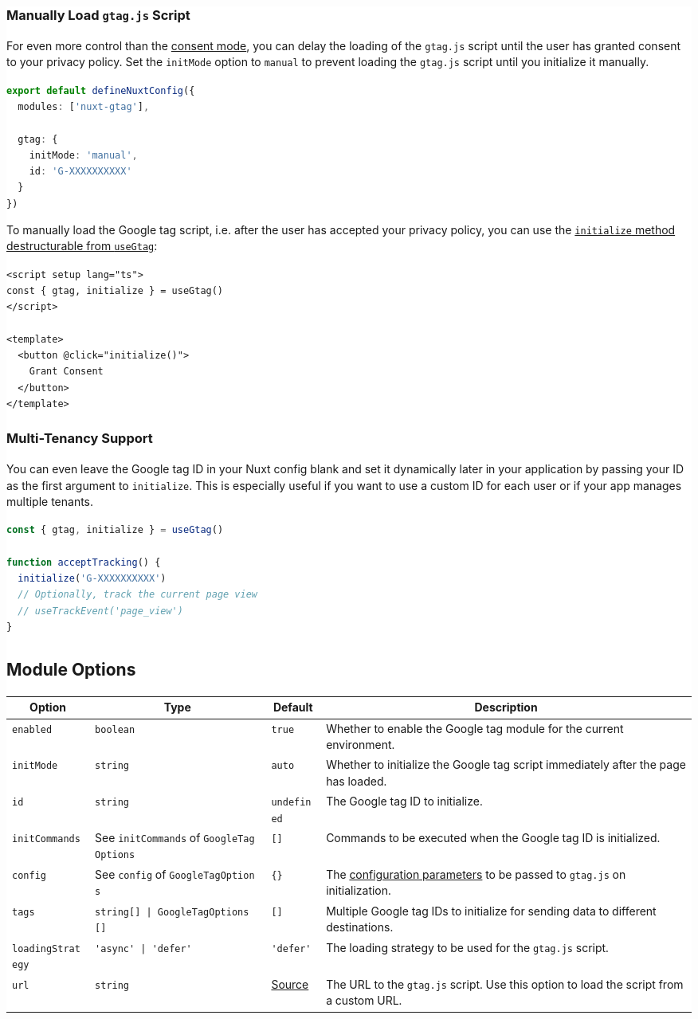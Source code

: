 ### Manually Load `gtag.js` Script

For even more control than the [consent mode](#google-consent-mode), you can delay the loading of the `gtag.js` script until the user has granted consent to your privacy policy. Set the `initMode` option to `manual` to prevent loading the `gtag.js` script until you initialize it manually.

```ts
export default defineNuxtConfig({
  modules: ['nuxt-gtag'],

  gtag: {
    initMode: 'manual',
    id: 'G-XXXXXXXXXX'
  }
})
```

To manually load the Google tag script, i.e. after the user has accepted your privacy policy, you can use the [`initialize` method destructurable from `useGtag`](#usegtag):

```vue
<script setup lang="ts">
const { gtag, initialize } = useGtag()
</script>

<template>
  <button @click="initialize()">
    Grant Consent
  </button>
</template>
```

### Multi-Tenancy Support

You can even leave the Google tag ID in your Nuxt config blank and set it dynamically later in your application by passing your ID as the first argument to `initialize`. This is especially useful if you want to use a custom ID for each user or if your app manages multiple tenants.

```ts
const { gtag, initialize } = useGtag()

function acceptTracking() {
  initialize('G-XXXXXXXXXX')
  // Optionally, track the current page view
  // useTrackEvent('page_view')
}
```

## Module Options

| Option | Type | Default | Description |
| --- | --- | --- | --- |
| `enabled` | `boolean` | `true` | Whether to enable the Google tag module for the current environment. |
| `initMode` | `string` | `auto` | Whether to initialize the Google tag script immediately after the page has loaded. |
| `id` | `string` | `undefined` | The Google tag ID to initialize. |
| `initCommands` | See `initCommands` of `GoogleTagOptions` | `[]` | Commands to be executed when the Google tag ID is initialized. |
| `config` | See `config` of `GoogleTagOptions` | `{}` | The [configuration parameters](https://developers.google.com/analytics/devguides/collection/ga4/reference/config) to be passed to `gtag.js` on initialization. |
| `tags` | `string[] \| GoogleTagOptions[]` | `[]` | Multiple Google tag IDs to initialize for sending data to different destinations. |
| `loadingStrategy` | `'async' \| 'defer'` | `'defer'` | The loading strategy to be used for the `gtag.js` script. |
| `url` | `string` | [Source](https://www.googletagmanager.com/gtag/js) | The URL to the `gtag.js` script. Use this option to load the script from a custom URL. |
